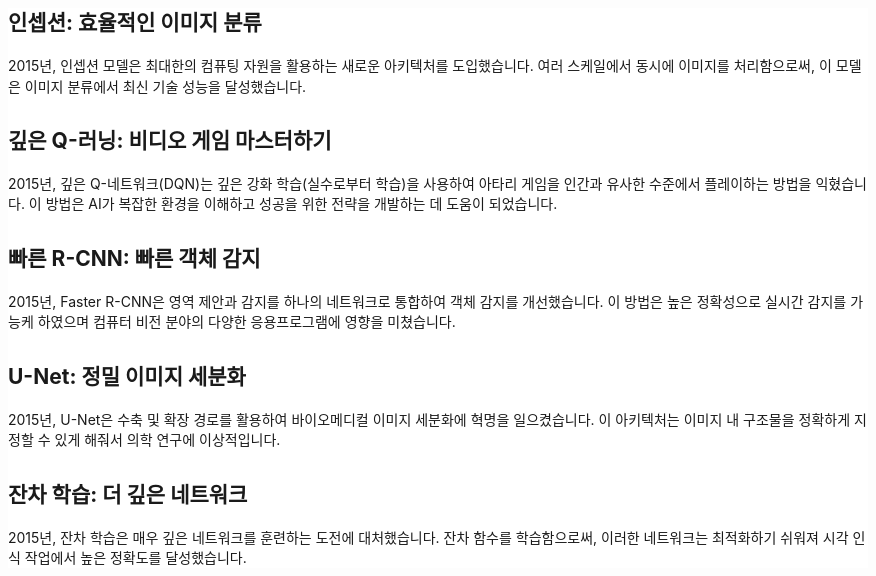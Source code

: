## 인셉션: 효율적인 이미지 분류

2015년, 인셉션 모델은 최대한의 컴퓨팅 자원을 활용하는 새로운 아키텍처를 도입했습니다. 여러 스케일에서 동시에 이미지를 처리함으로써, 이 모델은 이미지 분류에서 최신 기술 성능을 달성했습니다.



<ins class="adsbygoogle"
     style="display:block"
     data-ad-client="ca-pub-4877378276818686"
     data-ad-slot="1107185301"
     data-ad-format="auto"
     data-full-width-responsive="true"></ins>

<script>
     (adsbygoogle = window.adsbygoogle || []).push({});
</script>

## 깊은 Q-러닝: 비디오 게임 마스터하기

2015년, 깊은 Q-네트워크(DQN)는 깊은 강화 학습(실수로부터 학습)을 사용하여 아타리 게임을 인간과 유사한 수준에서 플레이하는 방법을 익혔습니다. 이 방법은 AI가 복잡한 환경을 이해하고 성공을 위한 전략을 개발하는 데 도움이 되었습니다.

## 빠른 R-CNN: 빠른 객체 감지

2015년, Faster R-CNN은 영역 제안과 감지를 하나의 네트워크로 통합하여 객체 감지를 개선했습니다. 이 방법은 높은 정확성으로 실시간 감지를 가능케 하였으며 컴퓨터 비전 분야의 다양한 응용프로그램에 영향을 미쳤습니다.



<ins class="adsbygoogle"
     style="display:block"
     data-ad-client="ca-pub-4877378276818686"
     data-ad-slot="1107185301"
     data-ad-format="auto"
     data-full-width-responsive="true"></ins>

<script>
     (adsbygoogle = window.adsbygoogle || []).push({});
</script>

## U-Net: 정밀 이미지 세분화

2015년, U-Net은 수축 및 확장 경로를 활용하여 바이오메디컬 이미지 세분화에 혁명을 일으켰습니다. 이 아키텍처는 이미지 내 구조물을 정확하게 지정할 수 있게 해줘서 의학 연구에 이상적입니다.

## 잔차 학습: 더 깊은 네트워크

2015년, 잔차 학습은 매우 깊은 네트워크를 훈련하는 도전에 대처했습니다. 잔차 함수를 학습함으로써, 이러한 네트워크는 최적화하기 쉬워져 시각 인식 작업에서 높은 정확도를 달성했습니다.



<ins class="adsbygoogle"
     style="display:block"
     data-ad-client="ca-pub-4877378276818686"
     data-ad-slot="1107185301"
     data-ad-format="auto"
     data-full-width-responsive="true"></ins>
